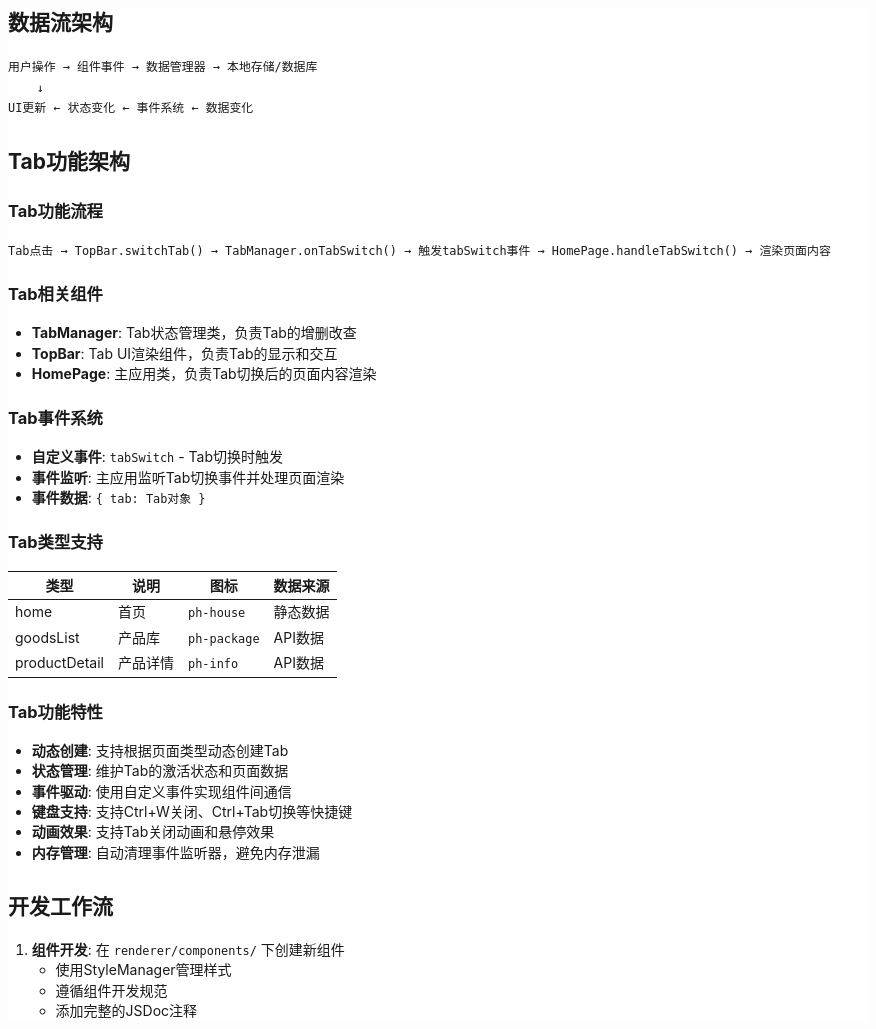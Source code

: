 ## 数据流架构

```
用户操作 → 组件事件 → 数据管理器 → 本地存储/数据库
    ↓
UI更新 ← 状态变化 ← 事件系统 ← 数据变化
```

## Tab功能架构

### Tab功能流程
```
Tab点击 → TopBar.switchTab() → TabManager.onTabSwitch() → 触发tabSwitch事件 → HomePage.handleTabSwitch() → 渲染页面内容
```

### Tab相关组件
- **TabManager**: Tab状态管理类，负责Tab的增删改查
- **TopBar**: Tab UI渲染组件，负责Tab的显示和交互
- **HomePage**: 主应用类，负责Tab切换后的页面内容渲染

### Tab事件系统
- **自定义事件**: `tabSwitch` - Tab切换时触发
- **事件监听**: 主应用监听Tab切换事件并处理页面渲染
- **事件数据**: `{ tab: Tab对象 }`

### Tab类型支持
| 类型 | 说明 | 图标 | 数据来源 |
|------|------|------|----------|
| home | 首页 | `ph-house` | 静态数据 |
| goodsList | 产品库 | `ph-package` | API数据 |
| productDetail | 产品详情 | `ph-info` | API数据 |

### Tab功能特性
- **动态创建**: 支持根据页面类型动态创建Tab
- **状态管理**: 维护Tab的激活状态和页面数据
- **事件驱动**: 使用自定义事件实现组件间通信
- **键盘支持**: 支持Ctrl+W关闭、Ctrl+Tab切换等快捷键
- **动画效果**: 支持Tab关闭动画和悬停效果
- **内存管理**: 自动清理事件监听器，避免内存泄漏

## 开发工作流

1. **组件开发**: 在 `renderer/components/` 下创建新组件
   - 使用StyleManager管理样式
   - 遵循组件开发规范
   - 添加完整的JSDoc注释
